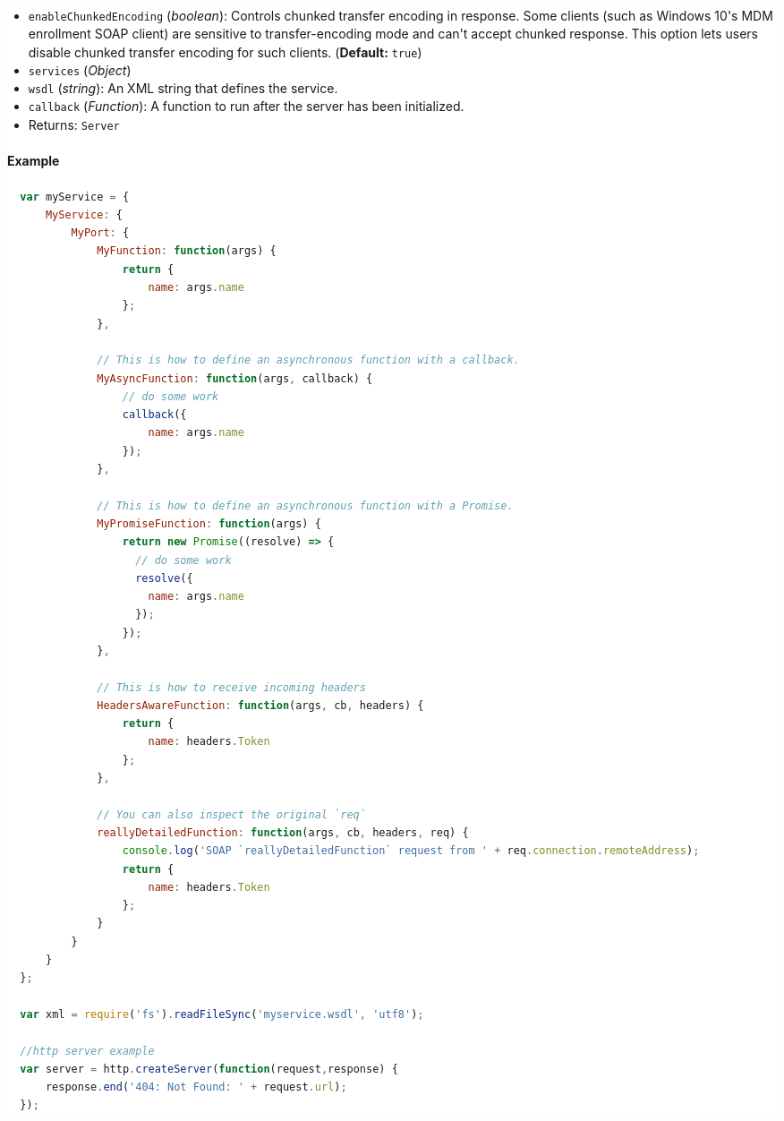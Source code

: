   - `enableChunkedEncoding` (*boolean*): Controls chunked transfer encoding in response. Some clients (such as Windows 10's MDM enrollment SOAP client) are sensitive to transfer-encoding mode and can't accept chunked response. This option lets users disable chunked transfer encoding for such clients. (**Default:** `true`)
- `services` (*Object*)
- `wsdl` (*string*): An XML string that defines the service.
- `callback` (*Function*): A function to run after the server has been initialized.
- Returns: `Server`

#### Example

``` javascript
  var myService = {
      MyService: {
          MyPort: {
              MyFunction: function(args) {
                  return {
                      name: args.name
                  };
              },

              // This is how to define an asynchronous function with a callback.
              MyAsyncFunction: function(args, callback) {
                  // do some work
                  callback({
                      name: args.name
                  });
              },

              // This is how to define an asynchronous function with a Promise.
              MyPromiseFunction: function(args) {
                  return new Promise((resolve) => {
                    // do some work
                    resolve({
                      name: args.name
                    });
                  });
              },

              // This is how to receive incoming headers
              HeadersAwareFunction: function(args, cb, headers) {
                  return {
                      name: headers.Token
                  };
              },

              // You can also inspect the original `req`
              reallyDetailedFunction: function(args, cb, headers, req) {
                  console.log('SOAP `reallyDetailedFunction` request from ' + req.connection.remoteAddress);
                  return {
                      name: headers.Token
                  };
              }
          }
      }
  };

  var xml = require('fs').readFileSync('myservice.wsdl', 'utf8');

  //http server example
  var server = http.createServer(function(request,response) {
      response.end('404: Not Found: ' + request.url);
  });
```